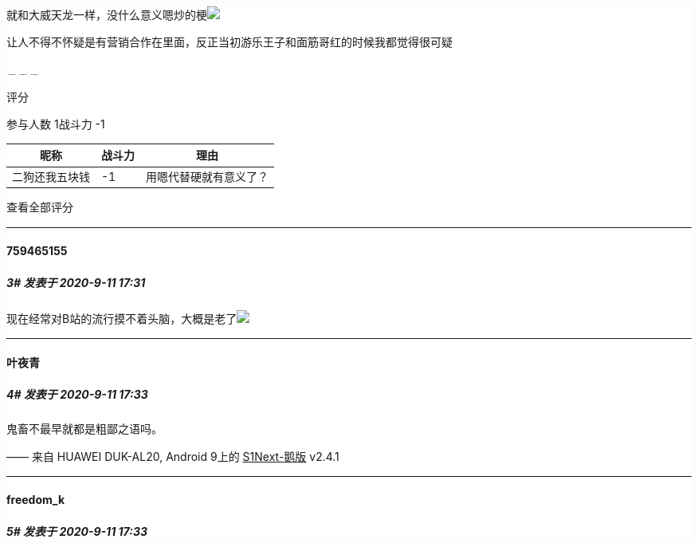 


就和大威天龙一样，没什么意义嗯炒的梗<img src="https://static.saraba1st.com/image/smiley/face2017/002.png" referrerpolicy="no-referrer">

让人不得不怀疑是有营销合作在里面，反正当初游乐王子和面筋哥红的时候我都觉得很可疑



﹍﹍﹍

评分





 参与人数 1战斗力 -1

|昵称|战斗力|理由|
|----|---|---|
| 二狗还我五块钱|-1|用嗯代替硬就有意义了？|



查看全部评分






*****

####  759465155  
##### 3#       发表于 2020-9-11 17:31




现在经常对B站的流行摸不着头脑，大概是老了<img src="https://static.saraba1st.com/image/smiley/face2017/001.png" referrerpolicy="no-referrer">







*****

####  叶夜青  
##### 4#       发表于 2020-9-11 17:33




鬼畜不最早就都是粗鄙之语吗。

—— 来自 HUAWEI DUK-AL20, Android 9上的 [S1Next-鹅版](https://github.com/ykrank/S1-Next/releases) v2.4.1







*****

####  freedom_k  
##### 5#       发表于 2020-9-11 17:33
